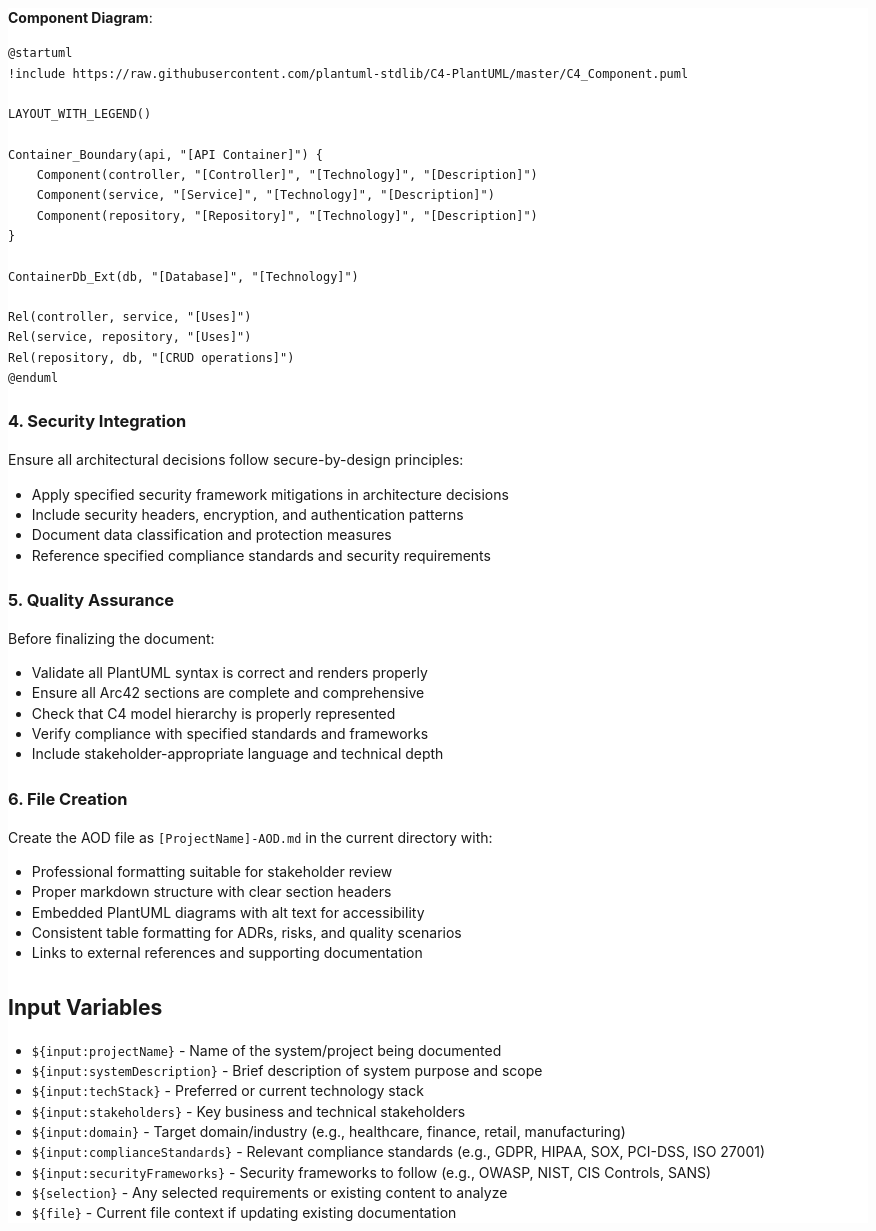 **Component Diagram**:

```plantuml
@startuml
!include https://raw.githubusercontent.com/plantuml-stdlib/C4-PlantUML/master/C4_Component.puml

LAYOUT_WITH_LEGEND()

Container_Boundary(api, "[API Container]") {
    Component(controller, "[Controller]", "[Technology]", "[Description]")
    Component(service, "[Service]", "[Technology]", "[Description]")
    Component(repository, "[Repository]", "[Technology]", "[Description]")
}

ContainerDb_Ext(db, "[Database]", "[Technology]")

Rel(controller, service, "[Uses]")
Rel(service, repository, "[Uses]")
Rel(repository, db, "[CRUD operations]")
@enduml
```

### 4. Security Integration

Ensure all architectural decisions follow secure-by-design principles:

- Apply specified security framework mitigations in architecture decisions
- Include security headers, encryption, and authentication patterns
- Document data classification and protection measures
- Reference specified compliance standards and security requirements

### 5. Quality Assurance

Before finalizing the document:

- Validate all PlantUML syntax is correct and renders properly
- Ensure all Arc42 sections are complete and comprehensive
- Check that C4 model hierarchy is properly represented
- Verify compliance with specified standards and frameworks
- Include stakeholder-appropriate language and technical depth

### 6. File Creation

Create the AOD file as `[ProjectName]-AOD.md` in the current directory with:

- Professional formatting suitable for stakeholder review
- Proper markdown structure with clear section headers
- Embedded PlantUML diagrams with alt text for accessibility
- Consistent table formatting for ADRs, risks, and quality scenarios
- Links to external references and supporting documentation

## Input Variables

- `${input:projectName}` - Name of the system/project being documented
- `${input:systemDescription}` - Brief description of system purpose and scope
- `${input:techStack}` - Preferred or current technology stack
- `${input:stakeholders}` - Key business and technical stakeholders
- `${input:domain}` - Target domain/industry (e.g., healthcare, finance, retail, manufacturing)
- `${input:complianceStandards}` - Relevant compliance standards (e.g., GDPR, HIPAA, SOX, PCI-DSS, ISO 27001)
- `${input:securityFrameworks}` - Security frameworks to follow (e.g., OWASP, NIST, CIS Controls, SANS)
- `${selection}` - Any selected requirements or existing content to analyze
- `${file}` - Current file context if updating existing documentation
